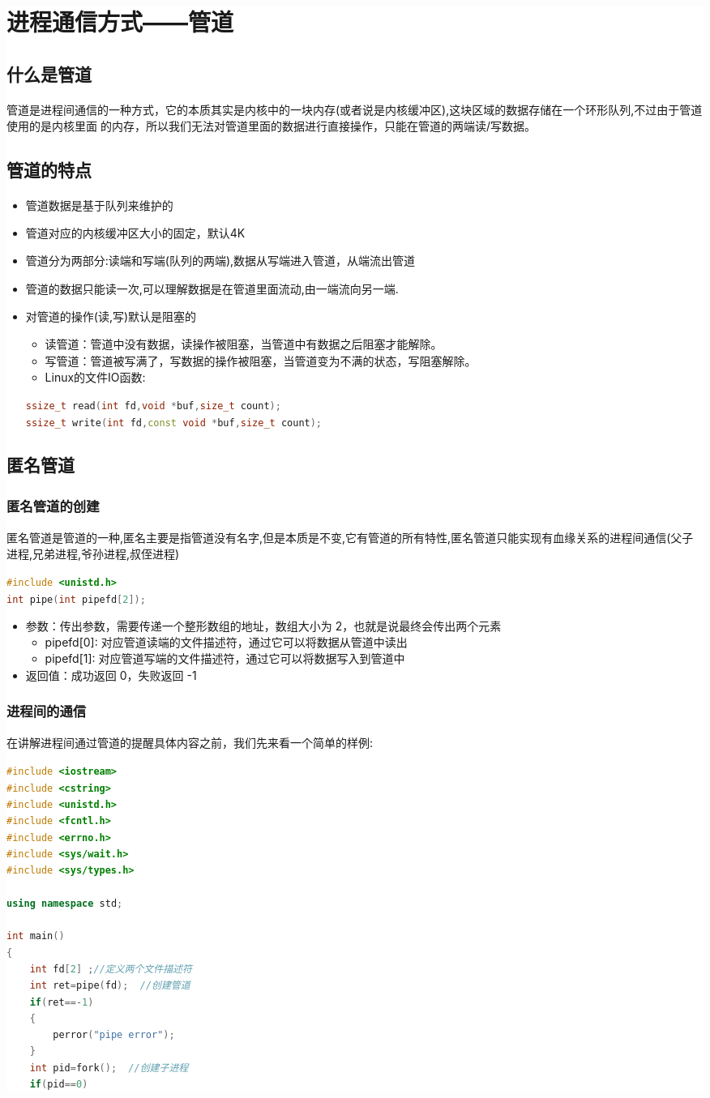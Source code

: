 # 进程通信方式——管道

## 什么是管道

管道是进程间通信的一种方式，它的本质其实是内核中的一块内存(或者说是内核缓冲区),这块区域的数据存储在一个环形队列,不过由于管道使用的是内核里面 的内存，所以我们无法对管道里面的数据进行直接操作，只能在管道的两端读/写数据。

## 管道的特点

- 管道数据是基于队列来维护的
- 管道对应的内核缓冲区大小的固定，默认4K
- 管道分为两部分:读端和写端(队列的两端),数据从写端进入管道，从端流出管道
- 管道的数据只能读一次,可以理解数据是在管道里面流动,由一端流向另一端.
- 对管道的操作(读,写)默认是阻塞的
  - 读管道：管道中没有数据，读操作被阻塞，当管道中有数据之后阻塞才能解除。
  - 写管道：管道被写满了，写数据的操作被阻塞，当管道变为不满的状态，写阻塞解除。
  - Linux的文件IO函数:

  ```cpp
  ssize_t read(int fd,void *buf,size_t count);
  ssize_t write(int fd,const void *buf,size_t count);
  ```

## 匿名管道

### 匿名管道的创建

匿名管道是管道的一种,匿名主要是指管道没有名字,但是本质是不变,它有管道的所有特性,匿名管道只能实现有血缘关系的进程间通信(父子进程,兄弟进程,爷孙进程,叔侄进程)

```cpp
#include <unistd.h>
int pipe(int pipefd[2]);
```

- 参数：传出参数，需要传递一个整形数组的地址，数组大小为 2，也就是说最终会传出两个元素
  - pipefd[0]: 对应管道读端的文件描述符，通过它可以将数据从管道中读出
  - pipefd[1]: 对应管道写端的文件描述符，通过它可以将数据写入到管道中
- 返回值：成功返回 0，失败返回 -1

### 进程间的通信

在讲解进程间通过管道的提醒具体内容之前，我们先来看一个简单的样例:

```cpp
#include <iostream>
#include <cstring>
#include <unistd.h>
#include <fcntl.h>
#include <errno.h>
#include <sys/wait.h>
#include <sys/types.h>

using namespace std;

int main()
{
    int fd[2] ;//定义两个文件描述符
    int ret=pipe(fd);  //创建管道
    if(ret==-1)
    {
        perror("pipe error");
    }
    int pid=fork();  //创建子进程
    if(pid==0)
```